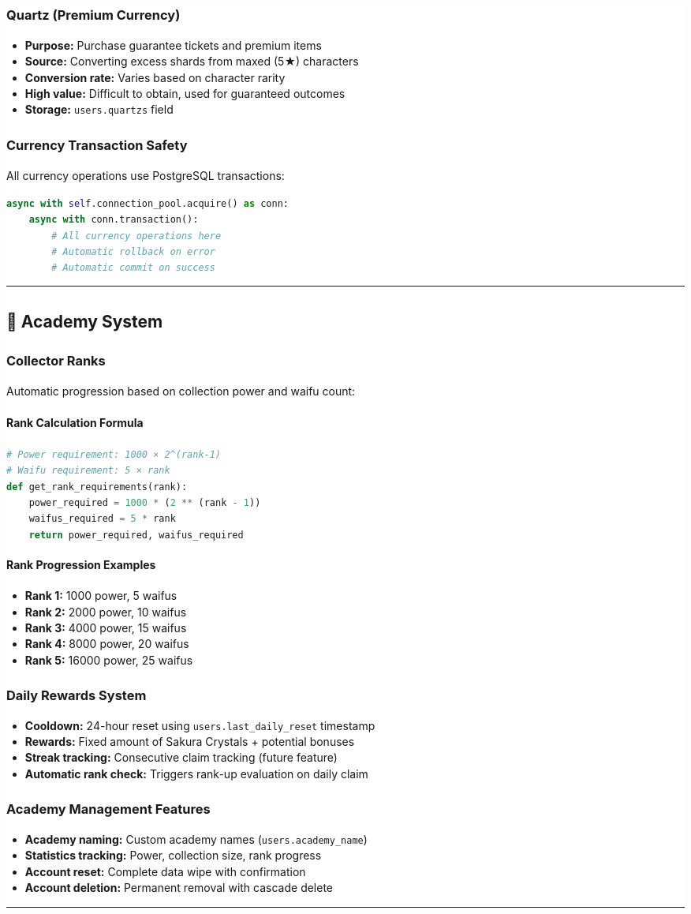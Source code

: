 ### **Quartz (Premium Currency)**
- **Purpose:** Purchase guarantee tickets and premium items
- **Source:** Converting excess shards from maxed (5★) characters
- **Conversion rate:** Varies based on character rarity
- **High value:** Difficult to obtain, used for guaranteed outcomes
- **Storage:** `users.quartzs` field

### **Currency Transaction Safety**
All currency operations use PostgreSQL transactions:
```python
async with self.connection_pool.acquire() as conn:
    async with conn.transaction():
        # All currency operations here
        # Automatic rollback on error
        # Automatic commit on success
```

---

## 🏫 **Academy System**

### **Collector Ranks**
Automatic progression based on collection power and waifu count:

#### **Rank Calculation Formula**
```python
# Power requirement: 1000 × 2^(rank-1)
# Waifu requirement: 5 × rank
def get_rank_requirements(rank):
    power_required = 1000 * (2 ** (rank - 1))
    waifus_required = 5 * rank
    return power_required, waifus_required
```

#### **Rank Progression Examples**
- **Rank 1:** 1000 power, 5 waifus
- **Rank 2:** 2000 power, 10 waifus  
- **Rank 3:** 4000 power, 15 waifus
- **Rank 4:** 8000 power, 20 waifus
- **Rank 5:** 16000 power, 25 waifus

### **Daily Rewards System**
- **Cooldown:** 24-hour reset using `users.last_daily_reset` timestamp
- **Rewards:** Fixed amount of Sakura Crystals + potential bonuses
- **Streak tracking:** Consecutive claim tracking (future feature)
- **Automatic rank check:** Triggers rank-up evaluation on daily claim

### **Academy Management Features**
- **Academy naming:** Custom academy names (`users.academy_name`)
- **Statistics tracking:** Power, collection size, rank progress
- **Account reset:** Complete data wipe with confirmation
- **Account deletion:** Permanent removal with cascade delete

---